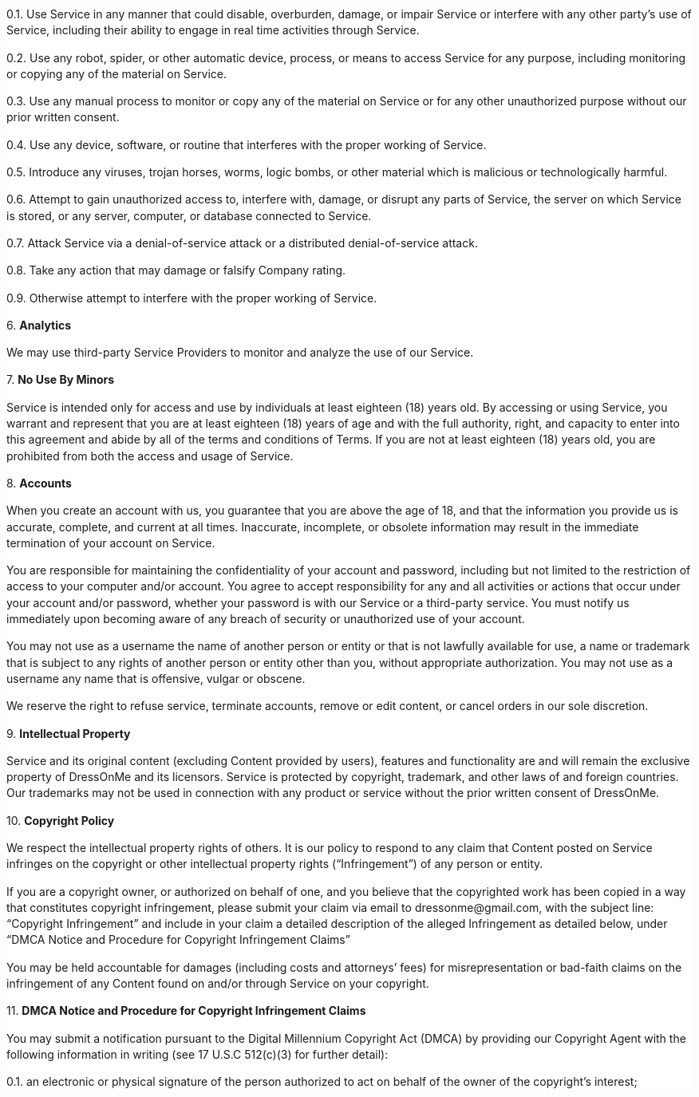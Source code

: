 <p>0.1. Use Service in any manner that could disable, overburden, damage, or impair Service or interfere with any other party’s use of Service, including their ability to engage in real time activities through Service.</p>
<p>0.2. Use any robot, spider, or other automatic device, process, or means to access Service for any purpose, including monitoring or copying any of the material on Service.</p>
<p>0.3. Use any manual process to monitor or copy any of the material on Service or for any other unauthorized purpose without our prior written consent.</p>
<p>0.4. Use any device, software, or routine that interferes with the proper working of Service.</p>
<p>0.5. Introduce any viruses, trojan horses, worms, logic bombs, or other material which is malicious or technologically harmful.</p>
<p>0.6. Attempt to gain unauthorized access to, interfere with, damage, or disrupt any parts of Service, the server on which Service is stored, or any server, computer, or database connected to Service.</p>
<p>0.7. Attack Service via a denial-of-service attack or a distributed denial-of-service attack.</p>
<p>0.8. Take any action that may damage or falsify Company rating.</p>
<p>0.9. Otherwise attempt to interfere with the proper working of Service.</p>
<p>6. <b>Analytics</b></p>
<p>We may use third-party Service Providers to monitor and analyze the use of our Service.</p>
<p>7. <b>No Use By Minors</b></p>
<p>Service is intended only for access and use by individuals at least eighteen (18) years old. By accessing or using Service, you warrant and represent that you are at least eighteen (18) years of age and with the full authority, right, and capacity to enter into this agreement and abide by all of the terms and conditions of Terms. If you are not at least eighteen (18) years old, you are prohibited from both the access and usage of Service.</p>
<p>8. <b>Accounts</b></p><p>When you create an account with us, you guarantee that you are above the age of 18, and that the information you provide us is accurate, complete, and current at all times. Inaccurate, incomplete, or obsolete information may result in the immediate termination of your account on Service.</p><p>You are responsible for maintaining the confidentiality of your account and password, including but not limited to the restriction of access to your computer and/or account. You agree to accept responsibility for any and all activities or actions that occur under your account and/or password, whether your password is with our Service or a third-party service. You must notify us immediately upon becoming aware of any breach of security or unauthorized use of your account.</p><p>You may not use as a username the name of another person or entity or that is not lawfully available for use, a name or trademark that is subject to any rights of another person or entity other than you, without appropriate authorization. You may not use as a username any name that is offensive, vulgar or obscene.</p><p>We reserve the right to refuse service, terminate accounts, remove or edit content, or cancel orders in our sole discretion.</p>
<p>9. <b>Intellectual Property</b></p>
<p>Service and its original content (excluding Content provided by users), features and functionality are and will remain the exclusive property of DressOnMe and its licensors. Service is protected by copyright, trademark, and other laws of  and foreign countries. Our trademarks may not be used in connection with any product or service without the prior written consent of DressOnMe.</p>
<p>10. <b>Copyright Policy</b></p>
<p>We respect the intellectual property rights of others. It is our policy to respond to any claim that Content posted on Service infringes on the copyright or other intellectual property rights (“Infringement”) of any person or entity.</p>
<p>If you are a copyright owner, or authorized on behalf of one, and you believe that the copyrighted work has been copied in a way that constitutes copyright infringement, please submit your claim via email to dressonme@gmail.com, with the subject line: “Copyright Infringement” and include in your claim a detailed description of the alleged Infringement as detailed below, under “DMCA Notice and Procedure for Copyright Infringement Claims”</p>
<p>You may be held accountable for damages (including costs and attorneys’ fees) for misrepresentation or bad-faith claims on the infringement of any Content found on and/or through Service on your copyright.</p>
<p>11. <b>DMCA Notice and Procedure for Copyright Infringement Claims</b></p>
<p>You may submit a notification pursuant to the Digital Millennium Copyright Act (DMCA) by providing our Copyright Agent with the following information in writing (see 17 U.S.C 512(c)(3) for further detail):</p>
<p>0.1. an electronic or physical signature of the person authorized to act on behalf of the owner of the copyright’s interest;</p>